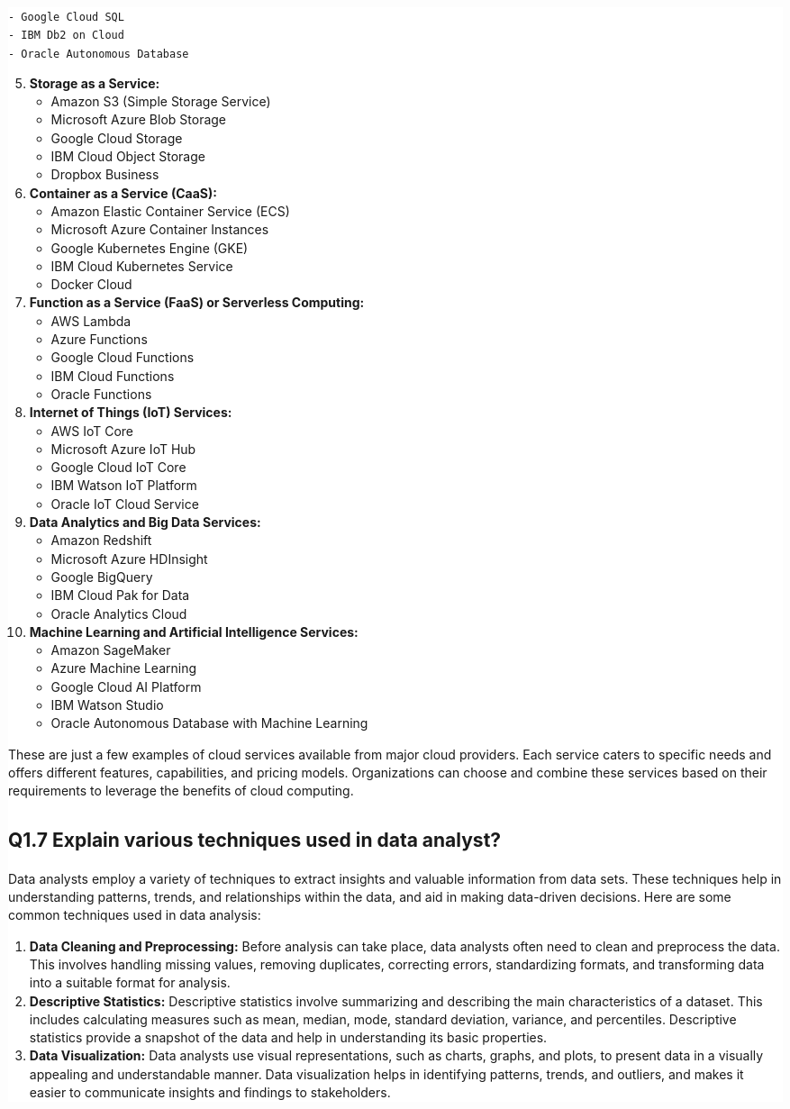     - Google Cloud SQL
    - IBM Db2 on Cloud
    - Oracle Autonomous Database
5. **Storage as a Service:**
    - Amazon S3 (Simple Storage Service)
    - Microsoft Azure Blob Storage
    - Google Cloud Storage
    - IBM Cloud Object Storage
    - Dropbox Business
6. **Container as a Service (CaaS):**
    - Amazon Elastic Container Service (ECS)
    - Microsoft Azure Container Instances
    - Google Kubernetes Engine (GKE)
    - IBM Cloud Kubernetes Service
    - Docker Cloud
7. **Function as a Service (FaaS) or Serverless Computing:**
    - AWS Lambda
    - Azure Functions
    - Google Cloud Functions
    - IBM Cloud Functions
    - Oracle Functions
8. **Internet of Things (IoT) Services:**
    - AWS IoT Core
    - Microsoft Azure IoT Hub
    - Google Cloud IoT Core
    - IBM Watson IoT Platform
    - Oracle IoT Cloud Service
9. **Data Analytics and Big Data Services:**
    - Amazon Redshift
    - Microsoft Azure HDInsight
    - Google BigQuery
    - IBM Cloud Pak for Data
    - Oracle Analytics Cloud
10. **Machine Learning and Artificial Intelligence Services:**
    - Amazon SageMaker
    - Azure Machine Learning
    - Google Cloud AI Platform
    - IBM Watson Studio
    - Oracle Autonomous Database with Machine Learning

These are just a few examples of cloud services available from major cloud providers. Each service caters to specific needs and offers different features, capabilities, and pricing models. Organizations can choose and combine these services based on their requirements to leverage the benefits of cloud computing.

## Q1.7 Explain various techniques used in data analyst?

Data analysts employ a variety of techniques to extract insights and valuable information from data sets. These techniques help in understanding patterns, trends, and relationships within the data, and aid in making data-driven decisions. Here are some common techniques used in data analysis:

1. **Data Cleaning and Preprocessing:** Before analysis can take place, data analysts often need to clean and preprocess the data. This involves handling missing values, removing duplicates, correcting errors, standardizing formats, and transforming data into a suitable format for analysis.
2. **Descriptive Statistics:** Descriptive statistics involve summarizing and describing the main characteristics of a dataset. This includes calculating measures such as mean, median, mode, standard deviation, variance, and percentiles. Descriptive statistics provide a snapshot of the data and help in understanding its basic properties.
3. **Data Visualization:** Data analysts use visual representations, such as charts, graphs, and plots, to present data in a visually appealing and understandable manner. Data visualization helps in identifying patterns, trends, and outliers, and makes it easier to communicate insights and findings to stakeholders.